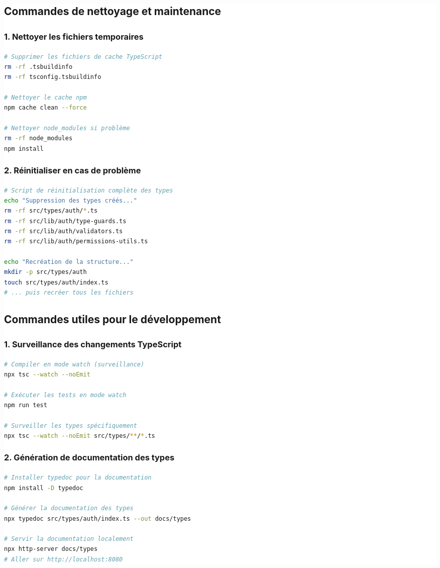 ## Commandes de nettoyage et maintenance

### 1. Nettoyer les fichiers temporaires

```bash
# Supprimer les fichiers de cache TypeScript
rm -rf .tsbuildinfo
rm -rf tsconfig.tsbuildinfo

# Nettoyer le cache npm
npm cache clean --force

# Nettoyer node_modules si problème
rm -rf node_modules
npm install
```

### 2. Réinitialiser en cas de problème

```bash
# Script de réinitialisation complète des types
echo "Suppression des types créés..."
rm -rf src/types/auth/*.ts
rm -rf src/lib/auth/type-guards.ts
rm -rf src/lib/auth/validators.ts
rm -rf src/lib/auth/permissions-utils.ts

echo "Recréation de la structure..."
mkdir -p src/types/auth
touch src/types/auth/index.ts
# ... puis recréer tous les fichiers
```

## Commandes utiles pour le développement

### 1. Surveillance des changements TypeScript

```bash
# Compiler en mode watch (surveillance)
npx tsc --watch --noEmit

# Exécuter les tests en mode watch
npm run test

# Surveiller les types spécifiquement
npx tsc --watch --noEmit src/types/**/*.ts
```

### 2. Génération de documentation des types

```bash
# Installer typedoc pour la documentation
npm install -D typedoc

# Générer la documentation des types
npx typedoc src/types/auth/index.ts --out docs/types

# Servir la documentation localement
npx http-server docs/types
# Aller sur http://localhost:8080
```
